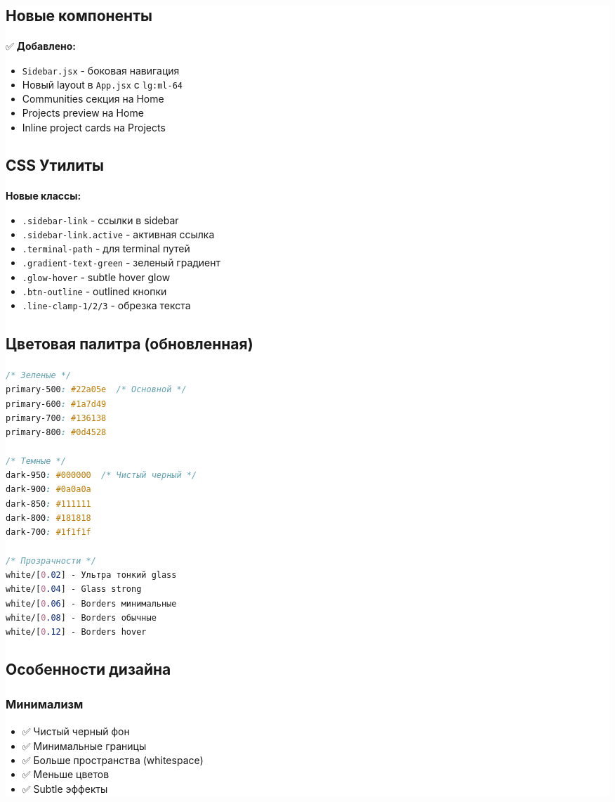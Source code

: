 ## Новые компоненты

✅ **Добавлено:**
- `Sidebar.jsx` - боковая навигация
- Новый layout в `App.jsx` с `lg:ml-64`
- Communities секция на Home
- Projects preview на Home
- Inline project cards на Projects

## CSS Утилиты

**Новые классы:**
- `.sidebar-link` - ссылки в sidebar
- `.sidebar-link.active` - активная ссылка
- `.terminal-path` - для terminal путей
- `.gradient-text-green` - зеленый градиент
- `.glow-hover` - subtle hover glow
- `.btn-outline` - outlined кнопки
- `.line-clamp-1/2/3` - обрезка текста

## Цветовая палитра (обновленная)

```css
/* Зеленые */
primary-500: #22a05e  /* Основной */
primary-600: #1a7d49
primary-700: #136138
primary-800: #0d4528

/* Темные */
dark-950: #000000  /* Чистый черный */
dark-900: #0a0a0a
dark-850: #111111
dark-800: #181818
dark-700: #1f1f1f

/* Прозрачности */
white/[0.02] - Ультра тонкий glass
white/[0.04] - Glass strong
white/[0.06] - Borders минимальные
white/[0.08] - Borders обычные
white/[0.12] - Borders hover
```

## Особенности дизайна

### Минимализм
- ✅ Чистый черный фон
- ✅ Минимальные границы
- ✅ Больше пространства (whitespace)
- ✅ Меньше цветов
- ✅ Subtle эффекты
